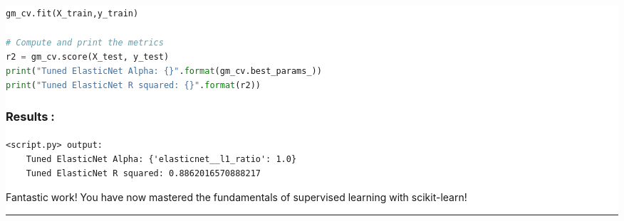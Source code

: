 ```python
gm_cv.fit(X_train,y_train)

# Compute and print the metrics
r2 = gm_cv.score(X_test, y_test)
print("Tuned ElasticNet Alpha: {}".format(gm_cv.best_params_))
print("Tuned ElasticNet R squared: {}".format(r2))
```

### Results :  

	<script.py> output:
		Tuned ElasticNet Alpha: {'elasticnet__l1_ratio': 1.0}
		Tuned ElasticNet R squared: 0.8862016570888217

Fantastic work! You have now mastered the fundamentals of supervised learning with scikit-learn!  

---